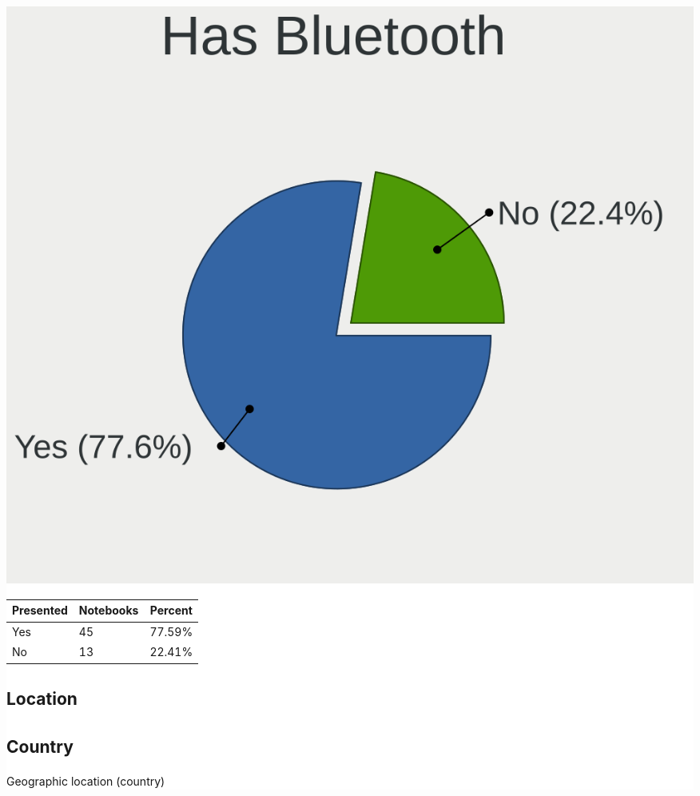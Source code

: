 ![Has Bluetooth](./images/pie_chart_bsd/node_has_bluetooth.svg)


| Presented | Notebooks | Percent |
|-----------|-----------|---------|
| Yes       | 45        | 77.59%  |
| No        | 13        | 22.41%  |

Location
--------

Country
-------

Geographic location (country)
